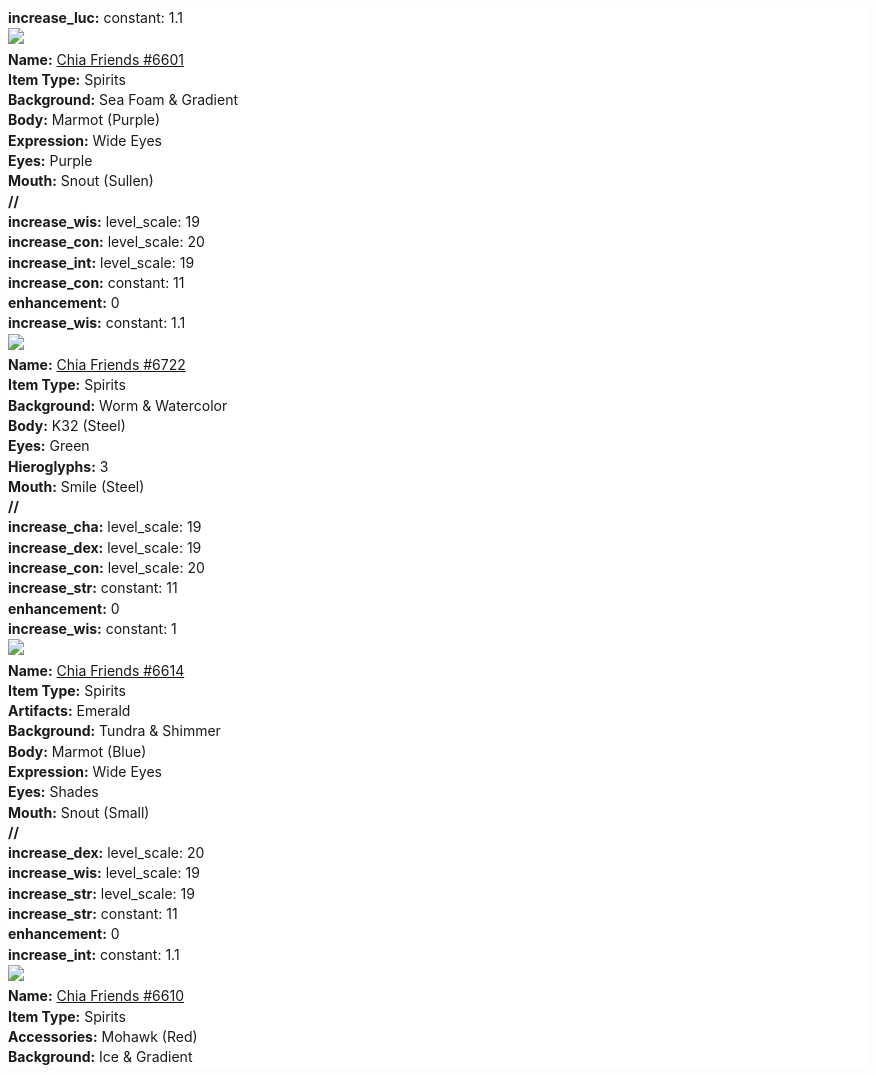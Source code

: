 <div><strong>increase_luc:</strong> constant: 1.1</div>
</div>
<div class="item_thumbnail">
<a href="https://mintgarden.io/nfts/nft1y646ch8l70ak0gahnnxlwfme69652cxwpt2k9m0rwfat66ugjhpqhfwswj"><img loading="lazy" src="https://assets.mainnet.mintgarden.io/thumbnails/9548f44abee200f87bd6871edf5453d019eac0919f07c64c1447cdad40226288.png"></a>
<div><strong>Name:</strong> <a href="https://mintgarden.io/nfts/nft1y646ch8l70ak0gahnnxlwfme69652cxwpt2k9m0rwfat66ugjhpqhfwswj">Chia Friends #6601</a></div>
<div><strong>Item Type:</strong> Spirits</div>
<div><strong>Background:</strong> Sea Foam & Gradient</div>
<div><strong>Body:</strong> Marmot (Purple)</div>
<div><strong>Expression:</strong> Wide Eyes</div>
<div><strong>Eyes:</strong> Purple</div>
<div><strong>Mouth:</strong> Snout (Sullen)</div>
<div><strong>//</strong></div><div><strong>increase_wis:</strong> level_scale: 19</div>
<div><strong>increase_con:</strong> level_scale: 20</div>
<div><strong>increase_int:</strong> level_scale: 19</div>
<div><strong>increase_con:</strong> constant: 11</div>
<div><strong>enhancement:</strong> 0</div>
<div><strong>increase_wis:</strong> constant: 1.1</div>
</div>
<div class="item_thumbnail">
<a href="https://mintgarden.io/nfts/nft18z3cucvnmasr6t37nd8xqn7j964rt3lpkpjrqmp0lypcvf83xmnqgfjj2u"><img loading="lazy" src="https://assets.mainnet.mintgarden.io/thumbnails/2d244a40a82243b45717a49b2fb12a93c0934cb38741f7447d7d0544278e9c52.png"></a>
<div><strong>Name:</strong> <a href="https://mintgarden.io/nfts/nft18z3cucvnmasr6t37nd8xqn7j964rt3lpkpjrqmp0lypcvf83xmnqgfjj2u">Chia Friends #6722</a></div>
<div><strong>Item Type:</strong> Spirits</div>
<div><strong>Background:</strong> Worm & Watercolor</div>
<div><strong>Body:</strong> K32 (Steel)</div>
<div><strong>Eyes:</strong> Green</div>
<div><strong>Hieroglyphs:</strong> 3</div>
<div><strong>Mouth:</strong> Smile (Steel)</div>
<div><strong>//</strong></div><div><strong>increase_cha:</strong> level_scale: 19</div>
<div><strong>increase_dex:</strong> level_scale: 19</div>
<div><strong>increase_con:</strong> level_scale: 20</div>
<div><strong>increase_str:</strong> constant: 11</div>
<div><strong>enhancement:</strong> 0</div>
<div><strong>increase_wis:</strong> constant: 1</div>
</div>
<div class="item_thumbnail">
<a href="https://mintgarden.io/nfts/nft1ym78xsf4298r7gl4h0gw98q4w7e5e6tscatmjy624ugq8mzqfk8q0e0sze"><img loading="lazy" src="https://assets.mainnet.mintgarden.io/thumbnails/a871303cc33ab4a3305eaf2288b7d329779da00ffd9f89c988c82a91e333b776.png"></a>
<div><strong>Name:</strong> <a href="https://mintgarden.io/nfts/nft1ym78xsf4298r7gl4h0gw98q4w7e5e6tscatmjy624ugq8mzqfk8q0e0sze">Chia Friends #6614</a></div>
<div><strong>Item Type:</strong> Spirits</div>
<div><strong>Artifacts:</strong> Emerald</div>
<div><strong>Background:</strong> Tundra & Shimmer</div>
<div><strong>Body:</strong> Marmot (Blue)</div>
<div><strong>Expression:</strong> Wide Eyes</div>
<div><strong>Eyes:</strong> Shades</div>
<div><strong>Mouth:</strong> Snout (Small)</div>
<div><strong>//</strong></div><div><strong>increase_dex:</strong> level_scale: 20</div>
<div><strong>increase_wis:</strong> level_scale: 19</div>
<div><strong>increase_str:</strong> level_scale: 19</div>
<div><strong>increase_str:</strong> constant: 11</div>
<div><strong>enhancement:</strong> 0</div>
<div><strong>increase_int:</strong> constant: 1.1</div>
</div>
<div class="item_thumbnail">
<a href="https://mintgarden.io/nfts/nft17ry67dqrygll2mjdfctezpt3zeuz52tpuf5rh6ekyr4kcmxwssnqtf8ldg"><img loading="lazy" src="https://assets.mainnet.mintgarden.io/thumbnails/542cd86f13f61ebe6c951804ab76ecd1d3f7a6d179bfa3bb688a61157d999451.png"></a>
<div><strong>Name:</strong> <a href="https://mintgarden.io/nfts/nft17ry67dqrygll2mjdfctezpt3zeuz52tpuf5rh6ekyr4kcmxwssnqtf8ldg">Chia Friends #6610</a></div>
<div><strong>Item Type:</strong> Spirits</div>
<div><strong>Accessories:</strong> Mohawk (Red)</div>
<div><strong>Background:</strong> Ice & Gradient</div>